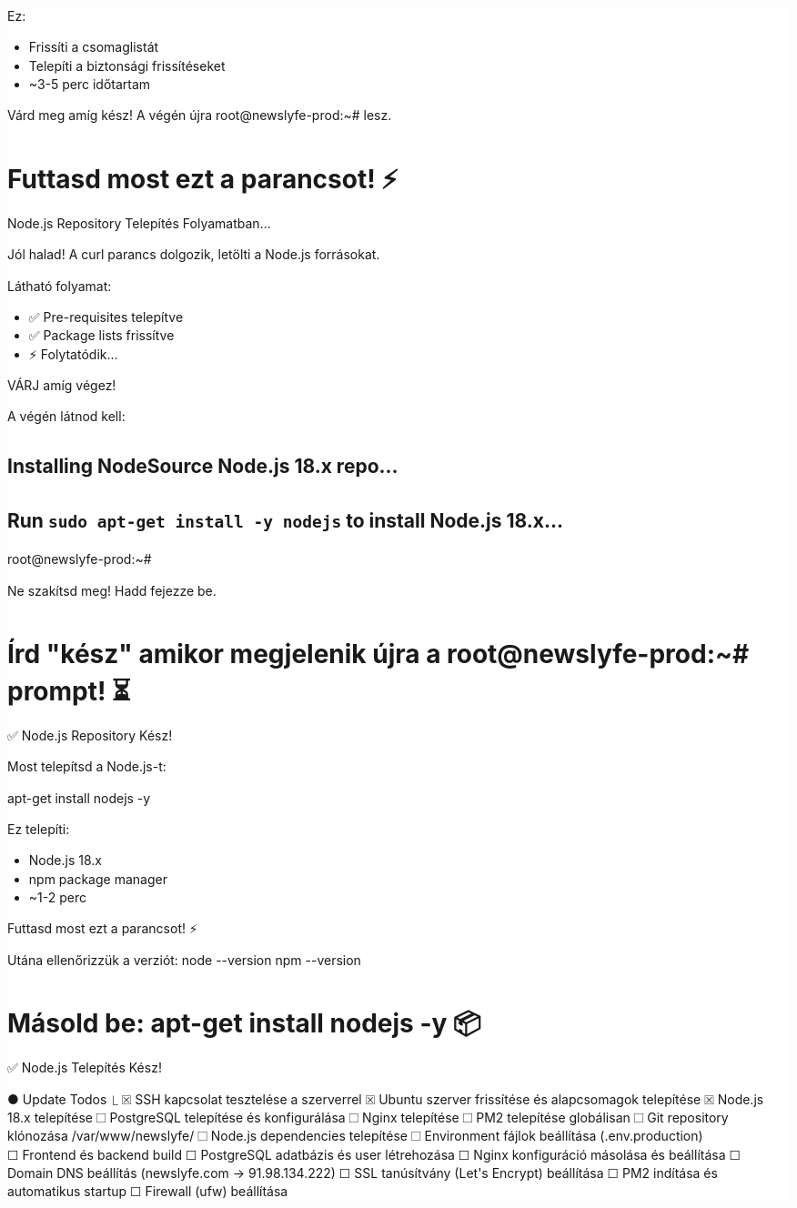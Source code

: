   Ez:
  - Frissíti a csomaglistát
  - Telepíti a biztonsági frissítéseket
  - ~3-5 perc időtartam

  Várd meg amíg kész! A végén újra root@newslyfe-prod:~# lesz.

  Futtasd most ezt a parancsot! ⚡
  ================================================
   Node.js Repository Telepítés Folyamatban...

  Jól halad! A curl parancs dolgozik, letölti a Node.js forrásokat.

  Látható folyamat:

  - ✅ Pre-requisites telepítve
  - ✅ Package lists frissítve
  - ⚡ Folytatódik...

  VÁRJ amíg végez!

  A végén látnod kell:
  ## Installing NodeSource Node.js 18.x repo...
  ## Run `sudo apt-get install -y nodejs` to install Node.js 18.x...
  root@newslyfe-prod:~#

  Ne szakítsd meg! Hadd fejezze be.

  Írd "kész" amikor megjelenik újra a root@newslyfe-prod:~# prompt! ⏳
  =============================================
  ✅ Node.js Repository Kész!

  Most telepítsd a Node.js-t:

  apt-get install nodejs -y

  Ez telepíti:
  - Node.js 18.x
  - npm package manager
  - ~1-2 perc

  Futtasd most ezt a parancsot! ⚡

  Utána ellenőrizzük a verziót:
  node --version
  npm --version

  Másold be: apt-get install nodejs -y 📦
  ==========================================
  ✅ Node.js Telepítés Kész!

● Update Todos
  ⎿  ☒ SSH kapcsolat tesztelése a szerverrel
     ☒ Ubuntu szerver frissítése és alapcsomagok telepítése
     ☒ Node.js 18.x telepítése
     ☐ PostgreSQL telepítése és konfigurálása
     ☐ Nginx telepítése
     ☐ PM2 telepítése globálisan
     ☐ Git repository klónozása /var/www/newslyfe/
     ☐ Node.js dependencies telepítése
     ☐ Environment fájlok beállítása (.env.production)     
     ☐ Frontend és backend build
     ☐ PostgreSQL adatbázis és user létrehozása
     ☐ Nginx konfiguráció másolása és beállítása
     ☐ Domain DNS beállítás (newslyfe.com → 91.98.134.222)
     ☐ SSL tanúsítvány (Let's Encrypt) beállítása
     ☐ PM2 indítása és automatikus startup
     ☐ Firewall (ufw) beállítása
